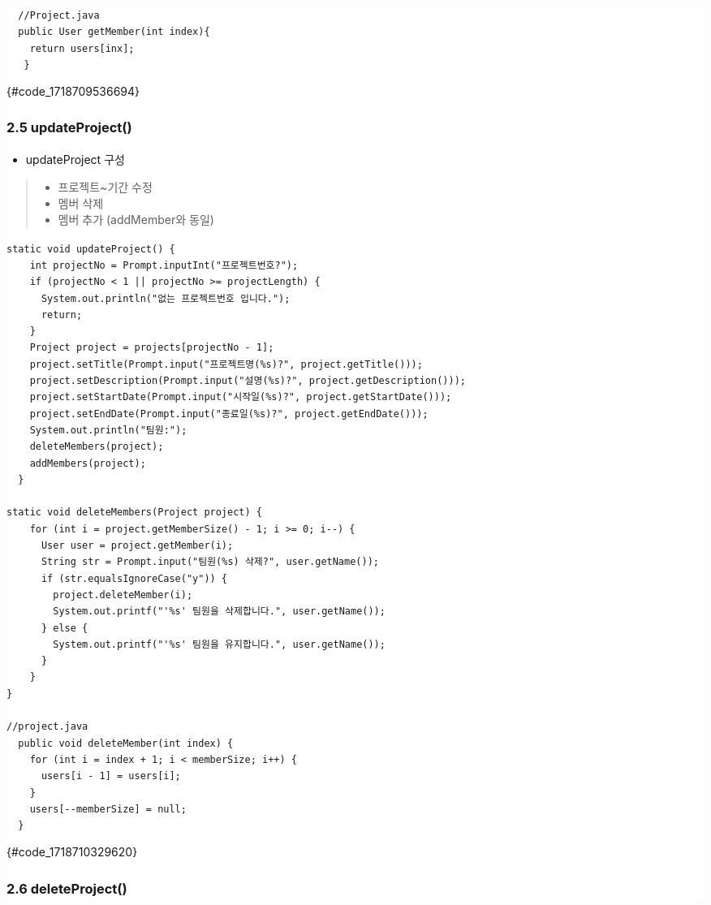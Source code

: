       //Project.java
      public User getMember(int index){
      	return users[inx];
       }

{#code_1718709536694}

### 2.5 updateProject()

- updateProject 구성
> - 프로젝트\~기간 수정  
> - 멤버 삭제  
> - 멤버 추가 (addMember와 동일)

    static void updateProject() {
        int projectNo = Prompt.inputInt("프로젝트번호?");
        if (projectNo < 1 || projectNo >= projectLength) {
          System.out.println("없는 프로젝트번호 입니다.");
          return;
        }
        Project project = projects[projectNo - 1];
        project.setTitle(Prompt.input("프로젝트명(%s)?", project.getTitle()));
        project.setDescription(Prompt.input("설명(%s)?", project.getDescription()));
        project.setStartDate(Prompt.input("시작일(%s)?", project.getStartDate()));
        project.setEndDate(Prompt.input("종료일(%s)?", project.getEndDate()));
        System.out.println("팀원:");
        deleteMembers(project);
        addMembers(project);
      }
      
    static void deleteMembers(Project project) {
        for (int i = project.getMemberSize() - 1; i >= 0; i--) {
          User user = project.getMember(i);
          String str = Prompt.input("팀원(%s) 삭제?", user.getName());
          if (str.equalsIgnoreCase("y")) {
            project.deleteMember(i);
            System.out.printf("'%s' 팀원을 삭제합니다.", user.getName());
          } else {
            System.out.printf("'%s' 팀원을 유지합니다.", user.getName());
          }
        }
    }

    //project.java
      public void deleteMember(int index) {
        for (int i = index + 1; i < memberSize; i++) {
          users[i - 1] = users[i];
        }
        users[--memberSize] = null;
      }

{#code_1718710329620}

### 2.6 deleteProject()

